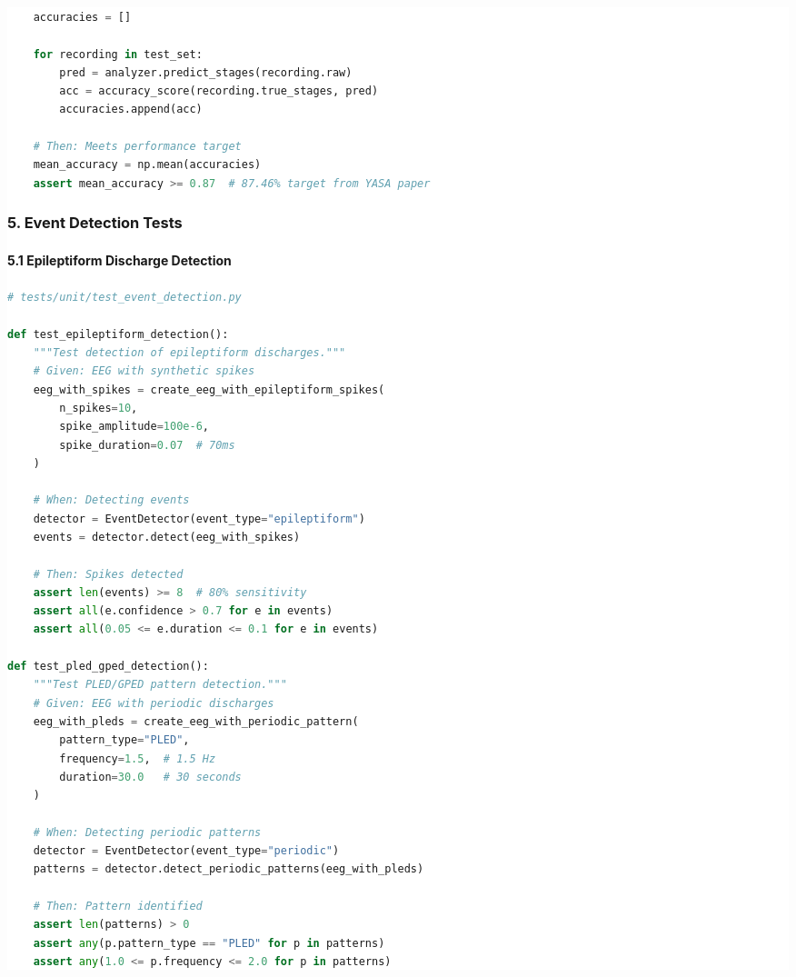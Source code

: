 ```python
    accuracies = []
    
    for recording in test_set:
        pred = analyzer.predict_stages(recording.raw)
        acc = accuracy_score(recording.true_stages, pred)
        accuracies.append(acc)
    
    # Then: Meets performance target
    mean_accuracy = np.mean(accuracies)
    assert mean_accuracy >= 0.87  # 87.46% target from YASA paper
```

### 5. Event Detection Tests

#### 5.1 Epileptiform Discharge Detection
```python
# tests/unit/test_event_detection.py

def test_epileptiform_detection():
    """Test detection of epileptiform discharges."""
    # Given: EEG with synthetic spikes
    eeg_with_spikes = create_eeg_with_epileptiform_spikes(
        n_spikes=10,
        spike_amplitude=100e-6,
        spike_duration=0.07  # 70ms
    )
    
    # When: Detecting events
    detector = EventDetector(event_type="epileptiform")
    events = detector.detect(eeg_with_spikes)
    
    # Then: Spikes detected
    assert len(events) >= 8  # 80% sensitivity
    assert all(e.confidence > 0.7 for e in events)
    assert all(0.05 <= e.duration <= 0.1 for e in events)

def test_pled_gped_detection():
    """Test PLED/GPED pattern detection."""
    # Given: EEG with periodic discharges
    eeg_with_pleds = create_eeg_with_periodic_pattern(
        pattern_type="PLED",
        frequency=1.5,  # 1.5 Hz
        duration=30.0   # 30 seconds
    )
    
    # When: Detecting periodic patterns
    detector = EventDetector(event_type="periodic")
    patterns = detector.detect_periodic_patterns(eeg_with_pleds)
    
    # Then: Pattern identified
    assert len(patterns) > 0
    assert any(p.pattern_type == "PLED" for p in patterns)
    assert any(1.0 <= p.frequency <= 2.0 for p in patterns)
```
